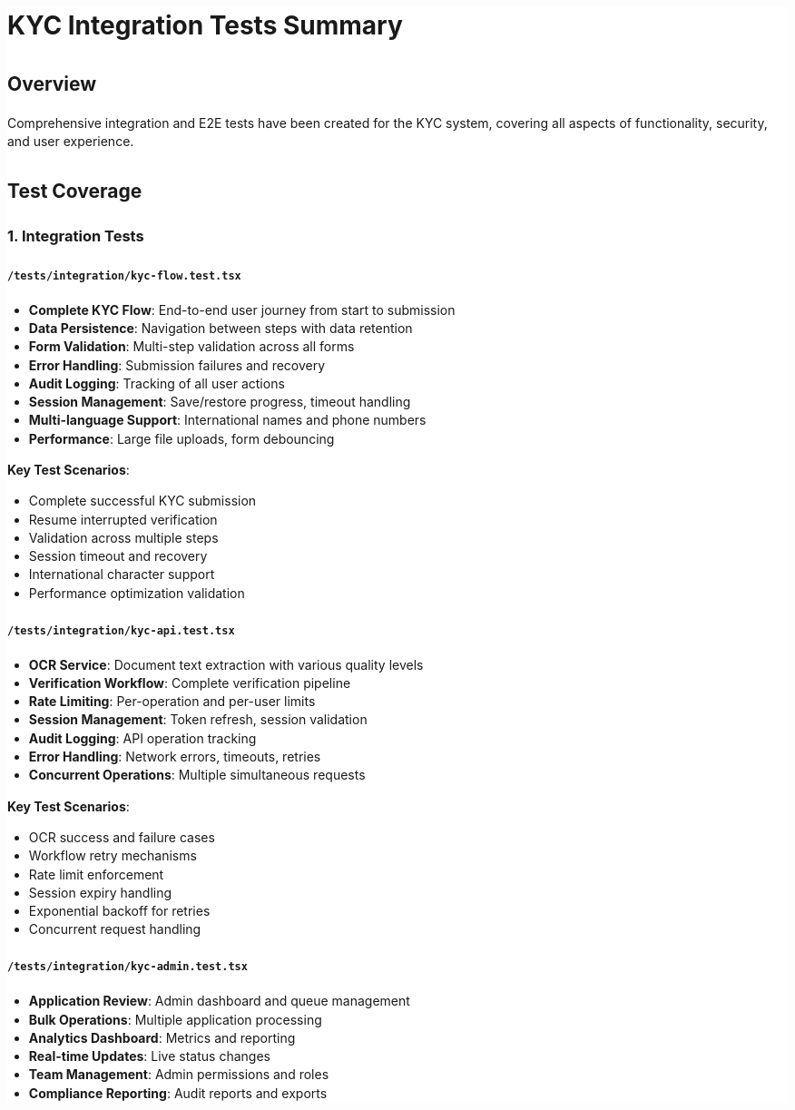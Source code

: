 # KYC Integration Tests Summary

## Overview

Comprehensive integration and E2E tests have been created for the KYC system, covering all aspects of functionality, security, and user experience.

## Test Coverage

### 1. Integration Tests

#### `/tests/integration/kyc-flow.test.tsx`
- **Complete KYC Flow**: End-to-end user journey from start to submission
- **Data Persistence**: Navigation between steps with data retention
- **Form Validation**: Multi-step validation across all forms
- **Error Handling**: Submission failures and recovery
- **Audit Logging**: Tracking of all user actions
- **Session Management**: Save/restore progress, timeout handling
- **Multi-language Support**: International names and phone numbers
- **Performance**: Large file uploads, form debouncing

**Key Test Scenarios**:
- Complete successful KYC submission
- Resume interrupted verification
- Validation across multiple steps
- Session timeout and recovery
- International character support
- Performance optimization validation

#### `/tests/integration/kyc-api.test.tsx`
- **OCR Service**: Document text extraction with various quality levels
- **Verification Workflow**: Complete verification pipeline
- **Rate Limiting**: Per-operation and per-user limits
- **Session Management**: Token refresh, session validation
- **Audit Logging**: API operation tracking
- **Error Handling**: Network errors, timeouts, retries
- **Concurrent Operations**: Multiple simultaneous requests

**Key Test Scenarios**:
- OCR success and failure cases
- Workflow retry mechanisms
- Rate limit enforcement
- Session expiry handling
- Exponential backoff for retries
- Concurrent request handling

#### `/tests/integration/kyc-admin.test.tsx`
- **Application Review**: Admin dashboard and queue management
- **Bulk Operations**: Multiple application processing
- **Analytics Dashboard**: Metrics and reporting
- **Real-time Updates**: Live status changes
- **Team Management**: Admin permissions and roles
- **Compliance Reporting**: Audit reports and exports
